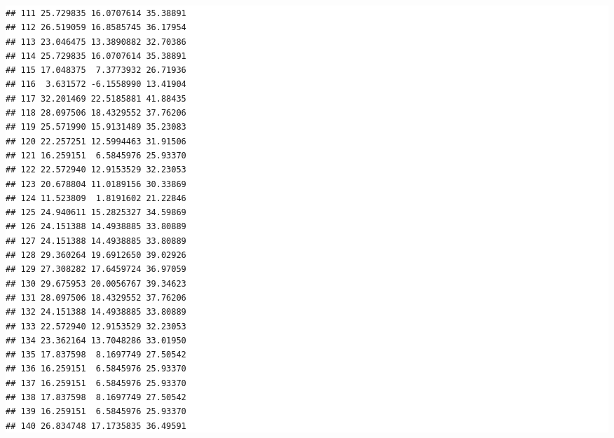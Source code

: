     ## 111 25.729835 16.0707614 35.38891
    ## 112 26.519059 16.8585745 36.17954
    ## 113 23.046475 13.3890882 32.70386
    ## 114 25.729835 16.0707614 35.38891
    ## 115 17.048375  7.3773932 26.71936
    ## 116  3.631572 -6.1558990 13.41904
    ## 117 32.201469 22.5185881 41.88435
    ## 118 28.097506 18.4329552 37.76206
    ## 119 25.571990 15.9131489 35.23083
    ## 120 22.257251 12.5994463 31.91506
    ## 121 16.259151  6.5845976 25.93370
    ## 122 22.572940 12.9153529 32.23053
    ## 123 20.678804 11.0189156 30.33869
    ## 124 11.523809  1.8191602 21.22846
    ## 125 24.940611 15.2825327 34.59869
    ## 126 24.151388 14.4938885 33.80889
    ## 127 24.151388 14.4938885 33.80889
    ## 128 29.360264 19.6912650 39.02926
    ## 129 27.308282 17.6459724 36.97059
    ## 130 29.675953 20.0056767 39.34623
    ## 131 28.097506 18.4329552 37.76206
    ## 132 24.151388 14.4938885 33.80889
    ## 133 22.572940 12.9153529 32.23053
    ## 134 23.362164 13.7048286 33.01950
    ## 135 17.837598  8.1697749 27.50542
    ## 136 16.259151  6.5845976 25.93370
    ## 137 16.259151  6.5845976 25.93370
    ## 138 17.837598  8.1697749 27.50542
    ## 139 16.259151  6.5845976 25.93370
    ## 140 26.834748 17.1735835 36.49591
